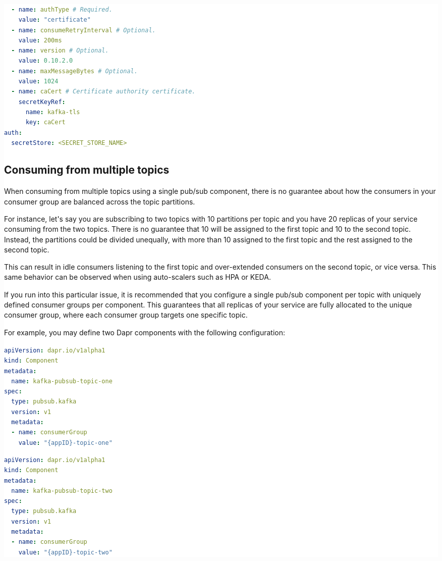 ```yaml
  - name: authType # Required.
    value: "certificate"
  - name: consumeRetryInterval # Optional.
    value: 200ms
  - name: version # Optional.
    value: 0.10.2.0
  - name: maxMessageBytes # Optional.
    value: 1024
  - name: caCert # Certificate authority certificate.
    secretKeyRef:
      name: kafka-tls
      key: caCert
auth:
  secretStore: <SECRET_STORE_NAME>
```

## Consuming from multiple topics

When consuming from multiple topics using a single pub/sub component, there is no guarantee about how the consumers in your consumer group are balanced across the topic partitions. 

For instance, let's say you are subscribing to two topics with 10 partitions per topic and you have 20 replicas of your service consuming from the two topics. There is no guarantee that 10 will be assigned to the first topic and 10 to the second topic. Instead, the partitions could be divided unequally, with more than 10 assigned to the first topic and the rest assigned to the second topic. 

This can result in idle consumers listening to the first topic and over-extended consumers on the second topic, or vice versa. This same behavior can be observed when using auto-scalers such as HPA or KEDA.

If you run into this particular issue, it is recommended that you configure a single pub/sub component per topic with uniquely defined consumer groups per component. This guarantees that all replicas of your service are fully allocated to the unique consumer group, where each consumer group targets one specific topic.

For example, you may define two Dapr components with the following configuration:

```yaml
apiVersion: dapr.io/v1alpha1
kind: Component
metadata:
  name: kafka-pubsub-topic-one
spec:
  type: pubsub.kafka
  version: v1
  metadata:
  - name: consumerGroup
    value: "{appID}-topic-one"
```

```yaml
apiVersion: dapr.io/v1alpha1
kind: Component
metadata:
  name: kafka-pubsub-topic-two
spec:
  type: pubsub.kafka
  version: v1
  metadata:
  - name: consumerGroup
    value: "{appID}-topic-two"
```
